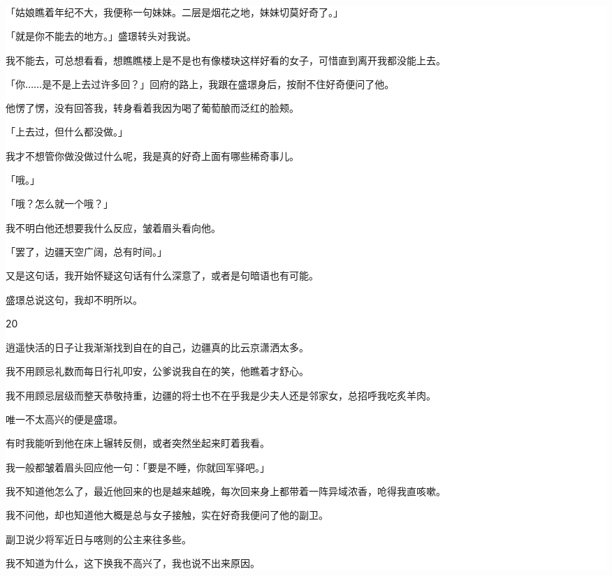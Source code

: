 
「姑娘瞧着年纪不大，我便称一句妹妹。二层是烟花之地，妹妹切莫好奇了。」


「就是你不能去的地方。」盛璟转头对我说。


我不能去，可总想看看，想瞧瞧楼上是不是也有像楼玦这样好看的女子，可惜直到离开我都没能上去。


「你……是不是上去过许多回？」回府的路上，我跟在盛璟身后，按耐不住好奇便问了他。


他愣了愣，没有回答我，转身看着我因为喝了葡萄酿而泛红的脸颊。


「上去过，但什么都没做。」


我才不想管你做没做过什么呢，我是真的好奇上面有哪些稀奇事儿。


「哦。」


「哦？怎么就一个哦？」


我不明白他还想要我什么反应，皱着眉头看向他。


「罢了，边疆天空广阔，总有时间。」


又是这句话，我开始怀疑这句话有什么深意了，或者是句暗语也有可能。


盛璟总说这句，我却不明所以。


20


逍遥快活的日子让我渐渐找到自在的自己，边疆真的比云京潇洒太多。


我不用顾忌礼数而每日行礼叩安，公爹说我自在的笑，他瞧着才舒心。


我不用顾忌层级而整天恭敬持重，边疆的将士也不在乎我是少夫人还是邻家女，总招呼我吃炙羊肉。


唯一不太高兴的便是盛璟。


有时我能听到他在床上辗转反侧，或者突然坐起来盯着我看。


我一般都皱着眉头回应他一句：「要是不睡，你就回军驿吧。」


我不知道他怎么了，最近他回来的也是越来越晚，每次回来身上都带着一阵异域浓香，呛得我直咳嗽。


我不问他，却也知道他大概是总与女子接触，实在好奇我便问了他的副卫。


副卫说少将军近日与喀则的公主来往多些。


我不知道为什么，这下换我不高兴了，我也说不出来原因。

